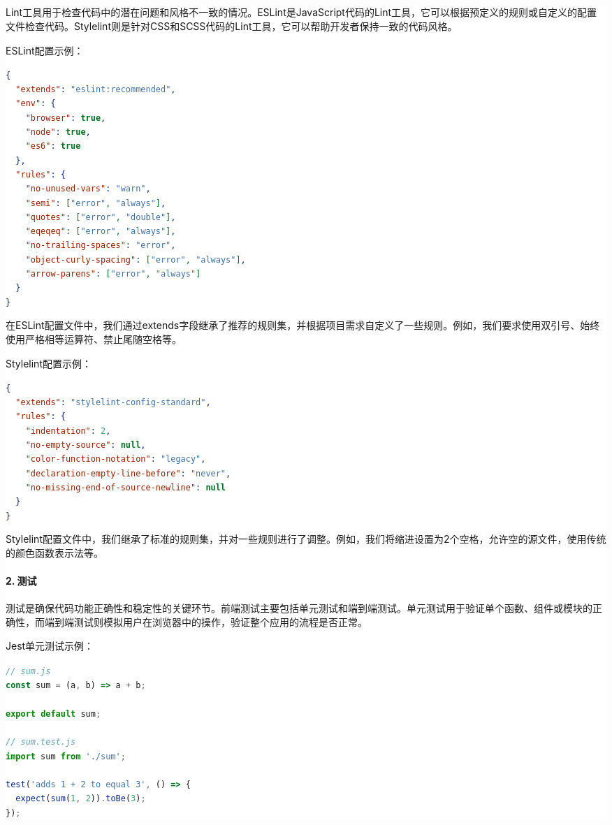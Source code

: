 Lint工具用于检查代码中的潜在问题和风格不一致的情况。ESLint是JavaScript代码的Lint工具，它可以根据预定义的规则或自定义的配置文件检查代码。Stylelint则是针对CSS和SCSS代码的Lint工具，它可以帮助开发者保持一致的代码风格。

ESLint配置示例：

``` JSON
{
  "extends": "eslint:recommended",
  "env": {
    "browser": true,
    "node": true,
    "es6": true
  },
  "rules": {
    "no-unused-vars": "warn",
    "semi": ["error", "always"],
    "quotes": ["error", "double"],
    "eqeqeq": ["error", "always"],
    "no-trailing-spaces": "error",
    "object-curly-spacing": ["error", "always"],
    "arrow-parens": ["error", "always"]
  }
}
```

在ESLint配置文件中，我们通过extends字段继承了推荐的规则集，并根据项目需求自定义了一些规则。例如，我们要求使用双引号、始终使用严格相等运算符、禁止尾随空格等。

Stylelint配置示例：

``` JSON
{
  "extends": "stylelint-config-standard",
  "rules": {
    "indentation": 2,
    "no-empty-source": null,
    "color-function-notation": "legacy",
    "declaration-empty-line-before": "never",
    "no-missing-end-of-source-newline": null
  }
}
```

Stylelint配置文件中，我们继承了标准的规则集，并对一些规则进行了调整。例如，我们将缩进设置为2个空格，允许空的源文件，使用传统的颜色函数表示法等。

#### 2. 测试

测试是确保代码功能正确性和稳定性的关键环节。前端测试主要包括单元测试和端到端测试。单元测试用于验证单个函数、组件或模块的正确性，而端到端测试则模拟用户在浏览器中的操作，验证整个应用的流程是否正常。

Jest单元测试示例：

``` JavaScript
// sum.js
const sum = (a, b) => a + b;

export default sum;

// sum.test.js
import sum from './sum';

test('adds 1 + 2 to equal 3', () => {
  expect(sum(1, 2)).toBe(3);
});
```
